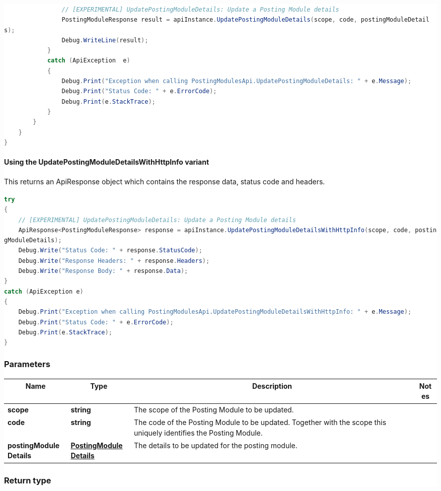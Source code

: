 ```csharp
                // [EXPERIMENTAL] UpdatePostingModuleDetails: Update a Posting Module details
                PostingModuleResponse result = apiInstance.UpdatePostingModuleDetails(scope, code, postingModuleDetails);
                Debug.WriteLine(result);
            }
            catch (ApiException  e)
            {
                Debug.Print("Exception when calling PostingModulesApi.UpdatePostingModuleDetails: " + e.Message);
                Debug.Print("Status Code: " + e.ErrorCode);
                Debug.Print(e.StackTrace);
            }
        }
    }
}
```

#### Using the UpdatePostingModuleDetailsWithHttpInfo variant
This returns an ApiResponse object which contains the response data, status code and headers.

```csharp
try
{
    // [EXPERIMENTAL] UpdatePostingModuleDetails: Update a Posting Module details
    ApiResponse<PostingModuleResponse> response = apiInstance.UpdatePostingModuleDetailsWithHttpInfo(scope, code, postingModuleDetails);
    Debug.Write("Status Code: " + response.StatusCode);
    Debug.Write("Response Headers: " + response.Headers);
    Debug.Write("Response Body: " + response.Data);
}
catch (ApiException e)
{
    Debug.Print("Exception when calling PostingModulesApi.UpdatePostingModuleDetailsWithHttpInfo: " + e.Message);
    Debug.Print("Status Code: " + e.ErrorCode);
    Debug.Print(e.StackTrace);
}
```

### Parameters

| Name | Type | Description | Notes |
|------|------|-------------|-------|
| **scope** | **string** | The scope of the Posting Module to be updated. |  |
| **code** | **string** | The code of the Posting Module to be updated. Together with the scope this uniquely identifies the Posting Module. |  |
| **postingModuleDetails** | [**PostingModuleDetails**](PostingModuleDetails.md) | The details to be updated for the posting module. |  |

### Return type
